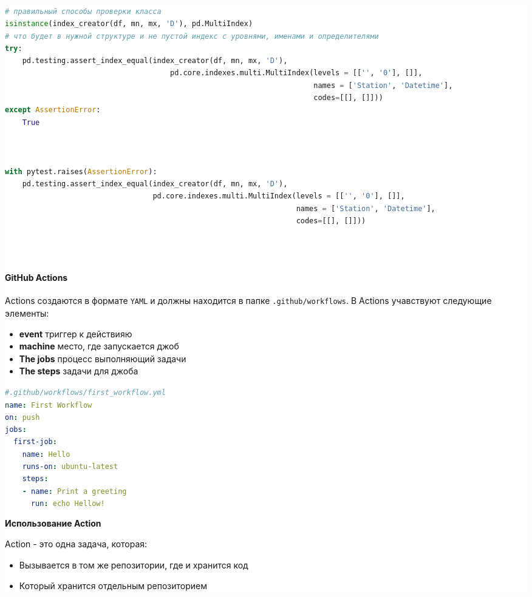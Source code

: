 ```python
# правильный способы проверки класса
isinstance(index_creator(df, mn, mx, 'D'), pd.MultiIndex)
# что будет в нужной структуре и не пустой индекс с уровнями, именами и определителями
try:
    pd.testing.assert_index_equal(index_creator(df, mn, mx, 'D'),
                                      pd.core.indexes.multi.MultiIndex(levels = [['', '0'], []],
                                                                       names = ['Station', 'Datetime'],
                                                                       codes=[[], []]))
except AssertionError:
    True



with pytest.raises(AssertionError):
    pd.testing.assert_index_equal(index_creator(df, mn, mx, 'D'),
                                  pd.core.indexes.multi.MultiIndex(levels = [['', '0'], []],
                                                                   names = ['Station', 'Datetime'],
                                                                   codes=[[], []]))
```


</br>

</br>

#### GitHub Actions

Actions создаются в формате `YAML` и должны находится в папке `.github/workflows`.
В Actions учавствуют следующие элементы:
* **event** триггер к действияю
* **machine** место, где запускается джоб
* **The jobs** процесс выполняющий задачи
* **The steps** задачи для джоба

```yaml
#.github/workflows/first_workflow.yml
name: First Workflow                                               
on: push                                                  
jobs:                         
  first-job:                           
    name: Hello                         
    runs-on: ubuntu-latest                           
    steps:                           
    - name: Print a greeting                             
      run: echo Hellow!
```

**Использование Action**

Action - это одна задача, которая:

* Вызывается в том же репозитории, где и хранится код

* Который хранится отдельным репозиторием

